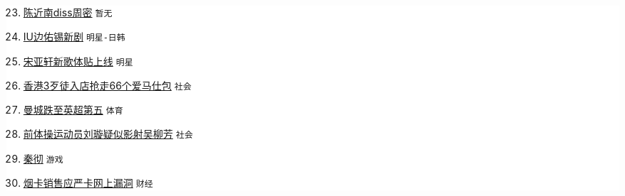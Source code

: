 23. [陈近南diss周密](https://m.weibo.cn/search?containerid=100103type%3D1%26t%3D10%26q%3D%23%E9%99%88%E8%BF%91%E5%8D%97diss%E5%91%A8%E5%AF%86%23&stream_entry_id=31&isnewpage=1&extparam=seat%3D1%26band_rank%3D21%26q%3D%2523%25E9%2599%2588%25E8%25BF%2591%25E5%258D%2597diss%25E5%2591%25A8%25E5%25AF%2586%2523%26dgr%3D0%26filter_type%3Drealtimehot%26c_type%3D31%26pos%3D21%26realpos%3D21%26stream_entry_id%3D31%26flag%3D2%26cate%3D5001%26lcate%3D5001%26display_time%3D1733106658%26pre_seqid%3D17331066580340056966) `暂无` 

24. [IU边佑锡新剧](https://m.weibo.cn/search?containerid=100103type%3D1%26t%3D10%26q%3D%23IU%E8%BE%B9%E4%BD%91%E9%94%A1%E6%96%B0%E5%89%A7%23&stream_entry_id=31&isnewpage=1&extparam=seat%3D1%26band_rank%3D22%26q%3D%2523IU%25E8%25BE%25B9%25E4%25BD%2591%25E9%2594%25A1%25E6%2596%25B0%25E5%2589%25A7%2523%26dgr%3D0%26filter_type%3Drealtimehot%26c_type%3D31%26pos%3D22%26realpos%3D22%26stream_entry_id%3D31%26flag%3D1%26cate%3D5001%26lcate%3D5001%26display_time%3D1733106658%26pre_seqid%3D17331066580340056966) `明星-日韩` 

25. [宋亚轩新歌体贴上线](https://m.weibo.cn/search?containerid=100103type%3D1%26t%3D10%26q%3D%E5%AE%8B%E4%BA%9A%E8%BD%A9%E6%96%B0%E6%AD%8C%E4%BD%93%E8%B4%B4%E4%B8%8A%E7%BA%BF&stream_entry_id=31&isnewpage=1&extparam=seat%3D1%26band_rank%3D23%26q%3D%25E5%25AE%258B%25E4%25BA%259A%25E8%25BD%25A9%25E6%2596%25B0%25E6%25AD%258C%25E4%25BD%2593%25E8%25B4%25B4%25E4%25B8%258A%25E7%25BA%25BF%26dgr%3D0%26filter_type%3Drealtimehot%26c_type%3D31%26pos%3D23%26realpos%3D23%26stream_entry_id%3D31%26flag%3D1%26cate%3D5001%26lcate%3D5001%26display_time%3D1733106658%26pre_seqid%3D17331066580340056966) `明星` 

26. [香港3歹徒入店抢走66个爱马仕包](https://m.weibo.cn/search?containerid=100103type%3D1%26t%3D10%26q%3D%23%E9%A6%99%E6%B8%AF3%E6%AD%B9%E5%BE%92%E5%85%A5%E5%BA%97%E6%8A%A2%E8%B5%B066%E4%B8%AA%E7%88%B1%E9%A9%AC%E4%BB%95%E5%8C%85%23&stream_entry_id=31&isnewpage=1&extparam=seat%3D1%26band_rank%3D24%26q%3D%2523%25E9%25A6%2599%25E6%25B8%25AF3%25E6%25AD%25B9%25E5%25BE%2592%25E5%2585%25A5%25E5%25BA%2597%25E6%258A%25A2%25E8%25B5%25B066%25E4%25B8%25AA%25E7%2588%25B1%25E9%25A9%25AC%25E4%25BB%2595%25E5%258C%2585%2523%26dgr%3D0%26filter_type%3Drealtimehot%26c_type%3D31%26pos%3D24%26realpos%3D24%26stream_entry_id%3D31%26flag%3D0%26cate%3D5001%26lcate%3D5001%26display_time%3D1733106658%26pre_seqid%3D17331066580340056966) `社会` 

27. [曼城跌至英超第五](https://m.weibo.cn/search?containerid=100103type%3D1%26t%3D10%26q%3D%23%E6%9B%BC%E5%9F%8E%E8%B7%8C%E8%87%B3%E8%8B%B1%E8%B6%85%E7%AC%AC%E4%BA%94%23&stream_entry_id=31&isnewpage=1&extparam=seat%3D1%26band_rank%3D25%26q%3D%2523%25E6%259B%25BC%25E5%259F%258E%25E8%25B7%258C%25E8%2587%25B3%25E8%258B%25B1%25E8%25B6%2585%25E7%25AC%25AC%25E4%25BA%2594%2523%26dgr%3D0%26filter_type%3Drealtimehot%26c_type%3D31%26pos%3D25%26realpos%3D25%26stream_entry_id%3D31%26flag%3D1%26cate%3D5001%26lcate%3D5001%26display_time%3D1733106658%26pre_seqid%3D17331066580340056966) `体育` 

28. [前体操运动员刘璇疑似影射吴柳芳](https://m.weibo.cn/search?containerid=100103type%3D1%26t%3D10%26q%3D%23%E5%89%8D%E4%BD%93%E6%93%8D%E8%BF%90%E5%8A%A8%E5%91%98%E5%88%98%E7%92%87%E7%96%91%E4%BC%BC%E5%BD%B1%E5%B0%84%E5%90%B4%E6%9F%B3%E8%8A%B3%23&stream_entry_id=31&isnewpage=1&extparam=seat%3D1%26band_rank%3D26%26q%3D%2523%25E5%2589%258D%25E4%25BD%2593%25E6%2593%258D%25E8%25BF%2590%25E5%258A%25A8%25E5%2591%2598%25E5%2588%2598%25E7%2592%2587%25E7%2596%2591%25E4%25BC%25BC%25E5%25BD%25B1%25E5%25B0%2584%25E5%2590%25B4%25E6%259F%25B3%25E8%258A%25B3%2523%26dgr%3D0%26filter_type%3Drealtimehot%26c_type%3D31%26pos%3D26%26realpos%3D26%26stream_entry_id%3D31%26flag%3D1%26cate%3D5001%26lcate%3D5001%26display_time%3D1733106658%26pre_seqid%3D17331066580340056966) `社会` 

29. [秦彻](https://m.weibo.cn/search?containerid=100103type%3D1%26t%3D10%26q%3D%E7%A7%A6%E5%BD%BB&stream_entry_id=31&isnewpage=1&extparam=seat%3D1%26band_rank%3D27%26q%3D%25E7%25A7%25A6%25E5%25BD%25BB%26dgr%3D0%26filter_type%3Drealtimehot%26c_type%3D31%26pos%3D27%26realpos%3D27%26stream_entry_id%3D31%26flag%3D1%26cate%3D5001%26lcate%3D5001%26display_time%3D1733106658%26pre_seqid%3D17331066580340056966) `游戏` 

30. [烟卡销售应严卡网上漏洞](https://m.weibo.cn/search?containerid=100103type%3D1%26t%3D10%26q%3D%23%E7%83%9F%E5%8D%A1%E9%94%80%E5%94%AE%E5%BA%94%E4%B8%A5%E5%8D%A1%E7%BD%91%E4%B8%8A%E6%BC%8F%E6%B4%9E%23&stream_entry_id=31&isnewpage=1&extparam=seat%3D1%26band_rank%3D28%26q%3D%2523%25E7%2583%259F%25E5%258D%25A1%25E9%2594%2580%25E5%2594%25AE%25E5%25BA%2594%25E4%25B8%25A5%25E5%258D%25A1%25E7%25BD%2591%25E4%25B8%258A%25E6%25BC%258F%25E6%25B4%259E%2523%26dgr%3D0%26filter_type%3Drealtimehot%26c_type%3D31%26pos%3D28%26realpos%3D28%26stream_entry_id%3D31%26flag%3D1%26cate%3D5001%26lcate%3D5001%26display_time%3D1733106658%26pre_seqid%3D17331066580340056966) `财经` 
